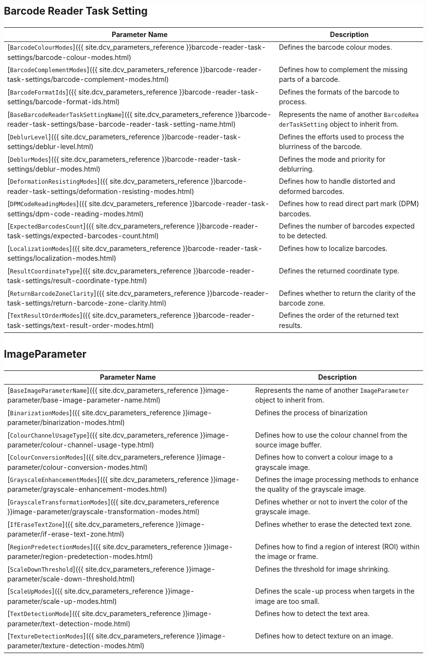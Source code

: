 ## Barcode Reader Task Setting

| Parameter Name | Description |
| -------------- | ----------- |
| [`BarcodeColourModes`]({{ site.dcv_parameters_reference }}barcode-reader-task-settings/barcode-colour-modes.html) | Defines the barcode colour modes. |
| [`BarcodeComplementModes`]({{ site.dcv_parameters_reference }}barcode-reader-task-settings/barcode-complement-modes.html) | Defines how to complement the missing parts of a barcode. |
| [`BarcodeFormatIds`]({{ site.dcv_parameters_reference }}barcode-reader-task-settings/barcode-format-ids.html) | Defines the formats of the barcode to process. |
| [`BaseBarcodeReaderTaskSettingName`]({{ site.dcv_parameters_reference }}barcode-reader-task-settings/base-barcode-reader-task-setting-name.html) | Represents the name of another `BarcodeReaderTaskSetting` object to inherit from. |
| [`DeblurLevel`]({{ site.dcv_parameters_reference }}barcode-reader-task-settings/deblur-level.html) | Defines the efforts used to process the blurriness of the barcode. |
| [`DeblurModes`]({{ site.dcv_parameters_reference }}barcode-reader-task-settings/deblur-modes.html) | Defines the mode and priority for deblurring. |
| [`DeformationResistingModes`]({{ site.dcv_parameters_reference }}barcode-reader-task-settings/deformation-resisting-modes.html) | Defines how to handle distorted and deformed barcodes. |
| [`DPMCodeReadingModes`]({{ site.dcv_parameters_reference }}barcode-reader-task-settings/dpm-code-reading-modes.html) | Defines how to read direct part mark (DPM) barcodes. |
| [`ExpectedBarcodesCount`]({{ site.dcv_parameters_reference }}barcode-reader-task-settings/expected-barcodes-count.html) | Defines the number of barcodes expected to be detected. |
| [`LocalizationModes`]({{ site.dcv_parameters_reference }}barcode-reader-task-settings/localization-modes.html) | Defines how to localize barcodes. |
| [`ResultCoordinateType`]({{ site.dcv_parameters_reference }}barcode-reader-task-settings/result-coordinate-type.html) | Defines the returned coordinate type. |
| [`ReturnBarcodeZoneClarity`]({{ site.dcv_parameters_reference }}barcode-reader-task-settings/return-barcode-zone-clarity.html) | Defines whether to return the clarity of the barcode zone. |
| [`TextResultOrderModes`]({{ site.dcv_parameters_reference }}barcode-reader-task-settings/text-result-order-modes.html) | Defines the order of the returned text results. |

## ImageParameter

| Parameter Name | Description |
| ---------------------------------- | ----------- |
| [`BaseImageParameterName`]({{ site.dcv_parameters_reference }}image-parameter/base-image-parameter-name.html) | Represents the name of another `ImageParameter` object to inherit from. |
| [`BinarizationModes`]({{ site.dcv_parameters_reference }}image-parameter/binarization-modes.html) | Defines the process of binarization |
| [`ColourChannelUsageType`]({{ site.dcv_parameters_reference }}image-parameter/colour-channel-usage-type.html) | Defines how to use the colour channel from the source image buffer. |
| [`ColourConversionModes`]({{ site.dcv_parameters_reference }}image-parameter/colour-conversion-modes.html) | Defines how to convert a colour image to a grayscale image. |
| [`GrayscaleEnhancementModes`]({{ site.dcv_parameters_reference }}image-parameter/grayscale-enhancement-modes.html) | Defines the image processing methods to enhance the quality of the grayscale image. |
| [`GrayscaleTransformationModes`]({{ site.dcv_parameters_reference }}image-parameter/grayscale-transformation-modes.html) | Defines whether or not to invert the color of the grayscale image. |
| [`IfEraseTextZone`]({{ site.dcv_parameters_reference }}image-parameter/if-erase-text-zone.html) | Defines whether to erase the detected text zone. |
| [`RegionPredetectionModes`]({{ site.dcv_parameters_reference }}image-parameter/region-predetection-modes.html) | Defines how to find a region of interest (ROI) within the image or frame. |
| [`ScaleDownThreshold`]({{ site.dcv_parameters_reference }}image-parameter/scale-down-threshold.html) | Defines the threshold for image shrinking. |
| [`ScaleUpModes`]({{ site.dcv_parameters_reference }}image-parameter/scale-up-modes.html) | Defines the scale-up process when targets in the image are too small. |
| [`TextDetectionMode`]({{ site.dcv_parameters_reference }}image-parameter/text-detection-mode.html) | Defines how to detect the text area. |
| [`TextureDetectionModes`]({{ site.dcv_parameters_reference }}image-parameter/texture-detection-modes.html) | Defines how to detect texture on an image. |
